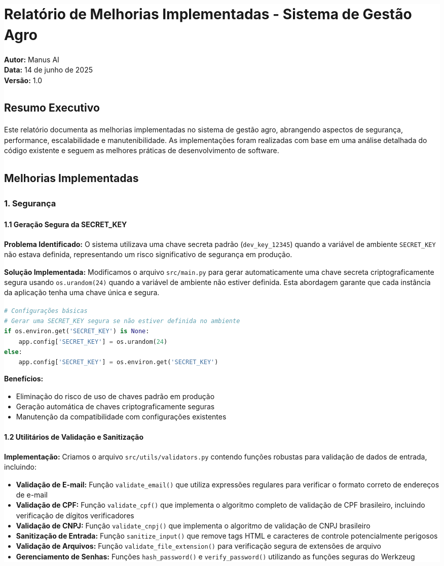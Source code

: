 # Relatório de Melhorias Implementadas - Sistema de Gestão Agro

**Autor:** Manus AI  
**Data:** 14 de junho de 2025  
**Versão:** 1.0

## Resumo Executivo

Este relatório documenta as melhorias implementadas no sistema de gestão agro, abrangendo aspectos de segurança, performance, escalabilidade e manutenibilidade. As implementações foram realizadas com base em uma análise detalhada do código existente e seguem as melhores práticas de desenvolvimento de software.

## Melhorias Implementadas

### 1. Segurança

#### 1.1 Geração Segura da SECRET_KEY

**Problema Identificado:** O sistema utilizava uma chave secreta padrão (`dev_key_12345`) quando a variável de ambiente `SECRET_KEY` não estava definida, representando um risco significativo de segurança em produção.

**Solução Implementada:** Modificamos o arquivo `src/main.py` para gerar automaticamente uma chave secreta criptograficamente segura usando `os.urandom(24)` quando a variável de ambiente não estiver definida. Esta abordagem garante que cada instância da aplicação tenha uma chave única e segura.

```python
# Configurações básicas
# Gerar uma SECRET_KEY segura se não estiver definida no ambiente
if os.environ.get('SECRET_KEY') is None:
    app.config['SECRET_KEY'] = os.urandom(24)
else:
    app.config['SECRET_KEY'] = os.environ.get('SECRET_KEY')
```

**Benefícios:**
- Eliminação do risco de uso de chaves padrão em produção
- Geração automática de chaves criptograficamente seguras
- Manutenção da compatibilidade com configurações existentes

#### 1.2 Utilitários de Validação e Sanitização

**Implementação:** Criamos o arquivo `src/utils/validators.py` contendo funções robustas para validação de dados de entrada, incluindo:

- **Validação de E-mail:** Função `validate_email()` que utiliza expressões regulares para verificar o formato correto de endereços de e-mail
- **Validação de CPF:** Função `validate_cpf()` que implementa o algoritmo completo de validação de CPF brasileiro, incluindo verificação de dígitos verificadores
- **Validação de CNPJ:** Função `validate_cnpj()` que implementa o algoritmo de validação de CNPJ brasileiro
- **Sanitização de Entrada:** Função `sanitize_input()` que remove tags HTML e caracteres de controle potencialmente perigosos
- **Validação de Arquivos:** Função `validate_file_extension()` para verificação segura de extensões de arquivo
- **Gerenciamento de Senhas:** Funções `hash_password()` e `verify_password()` utilizando as funções seguras do Werkzeug
